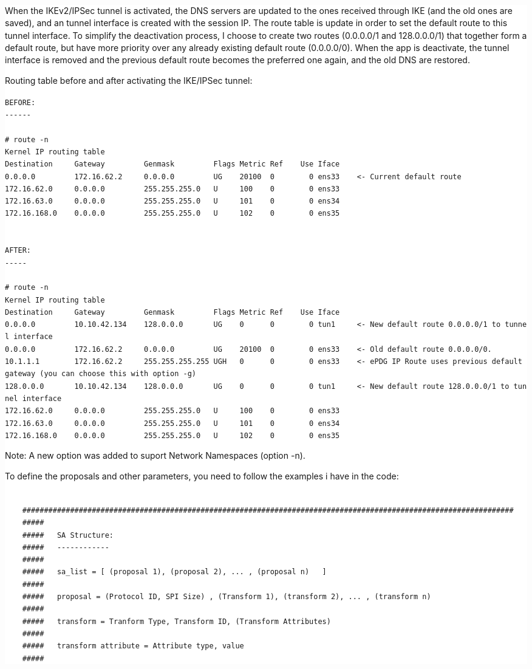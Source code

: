 When the IKEv2/IPSec tunnel is activated, the DNS servers are updated to the ones received through IKE (and the old ones are saved), and an tunnel interface is created with the session IP.
The route table is update in order to set the default route to this tunnel interface.
To simplify the deactivation process, I choose to create two routes (0.0.0.0/1 and 128.0.0.0/1) that together form a default route, but have more priority over any already existing default route (0.0.0.0/0). When the app is deactivate, the tunnel interface is removed and the previous default route becomes the preferred one again, and the old DNS are restored.


Routing table before and after activating the IKE/IPSec tunnel:

```
BEFORE:
------

# route -n
Kernel IP routing table
Destination     Gateway         Genmask         Flags Metric Ref    Use Iface
0.0.0.0         172.16.62.2     0.0.0.0         UG    20100  0        0 ens33    <- Current default route    
172.16.62.0     0.0.0.0         255.255.255.0   U     100    0        0 ens33
172.16.63.0     0.0.0.0         255.255.255.0   U     101    0        0 ens34
172.16.168.0    0.0.0.0         255.255.255.0   U     102    0        0 ens35


AFTER:
-----

# route -n
Kernel IP routing table
Destination     Gateway         Genmask         Flags Metric Ref    Use Iface
0.0.0.0         10.10.42.134    128.0.0.0       UG    0      0        0 tun1     <- New default route 0.0.0.0/1 to tunnel interface
0.0.0.0         172.16.62.2     0.0.0.0         UG    20100  0        0 ens33    <- Old default route 0.0.0.0/0.
10.1.1.1        172.16.62.2     255.255.255.255 UGH   0      0        0 ens33    <- ePDG IP Route uses previous default gateway (you can choose this with option -g)
128.0.0.0       10.10.42.134    128.0.0.0       UG    0      0        0 tun1     <- New default route 128.0.0.0/1 to tunnel interface
172.16.62.0     0.0.0.0         255.255.255.0   U     100    0        0 ens33
172.16.63.0     0.0.0.0         255.255.255.0   U     101    0        0 ens34
172.16.168.0    0.0.0.0         255.255.255.0   U     102    0        0 ens35

```

Note: A new option was added to suport Network Namespaces (option -n).


To define the proposals and other parameters, you need to follow the examples i have in the code:

```

    #################################################################################################################    
    #####
    #####   SA Structure:
    #####   ------------
    #####
    #####   sa_list = [ (proposal 1), (proposal 2), ... , (proposal n)   ]
    #####
    #####   proposal = (Protocol ID, SPI Size) , (Transform 1), (transform 2), ... , (transform n)
    #####
    #####   transform = Tranform Type, Transform ID, (Transform Attributes)
    #####
    #####   transform attribute = Attribute type, value
    #####
```